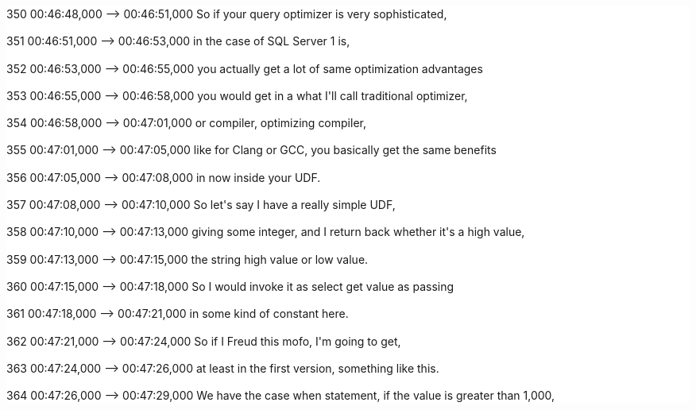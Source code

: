 350
00:46:48,000 --> 00:46:51,000
So if your query optimizer is very sophisticated,

351
00:46:51,000 --> 00:46:53,000
in the case of SQL Server 1 is,

352
00:46:53,000 --> 00:46:55,000
you actually get a lot of same optimization advantages

353
00:46:55,000 --> 00:46:58,000
you would get in a what I'll call traditional optimizer,

354
00:46:58,000 --> 00:47:01,000
or compiler, optimizing compiler,

355
00:47:01,000 --> 00:47:05,000
like for Clang or GCC, you basically get the same benefits

356
00:47:05,000 --> 00:47:08,000
in now inside your UDF.

357
00:47:08,000 --> 00:47:10,000
So let's say I have a really simple UDF,

358
00:47:10,000 --> 00:47:13,000
giving some integer, and I return back whether it's a high value,

359
00:47:13,000 --> 00:47:15,000
the string high value or low value.

360
00:47:15,000 --> 00:47:18,000
So I would invoke it as select get value as passing

361
00:47:18,000 --> 00:47:21,000
in some kind of constant here.

362
00:47:21,000 --> 00:47:24,000
So if I Freud this mofo, I'm going to get,

363
00:47:24,000 --> 00:47:26,000
at least in the first version, something like this.

364
00:47:26,000 --> 00:47:29,000
We have the case when statement, if the value is greater than 1,000,
